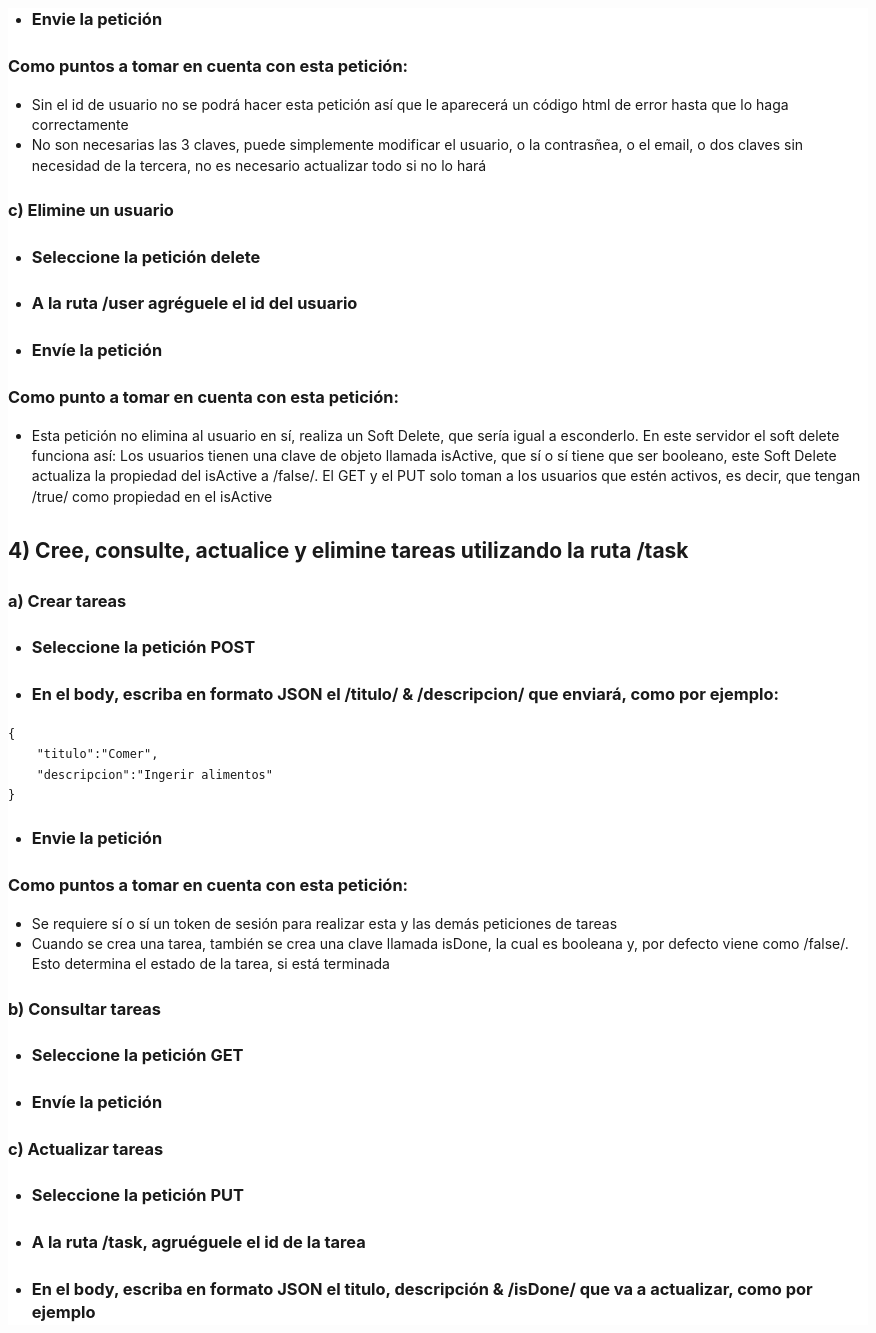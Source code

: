 - ### Envie la petición

### Como puntos a tomar en cuenta con esta petición:
- Sin el id de usuario no se podrá hacer esta petición así que le aparecerá un código html de error hasta que lo haga correctamente
- No son necesarias las 3 claves, puede simplemente modificar el usuario, o la contrasñea, o el email, o dos claves sin necesidad de la tercera, no es necesario actualizar todo si no lo hará 

### c) Elimine un usuario

- ### Seleccione la petición delete
- ### A la ruta /user agréguele el id del usuario
- ### Envíe la petición

### Como punto a tomar en cuenta con esta petición:
- Esta petición no elimina al usuario en sí, realiza un Soft Delete, que sería igual a esconderlo. En este servidor el soft delete funciona así: Los usuarios tienen una clave de objeto llamada isActive, que sí o sí tiene que ser booleano, este Soft Delete actualiza la propiedad del isActive a /false/. El GET y el PUT solo toman a los usuarios que estén activos, es decir, que tengan /true/ como propiedad en el isActive

## 4) Cree, consulte, actualice y elimine tareas utilizando la ruta /task

### a) Crear tareas

- ### Seleccione la petición POST
- ### En el body, escriba en formato JSON el /titulo/ & /descripcion/ que enviará, como por ejemplo:

```
{
    "titulo":"Comer",
    "descripcion":"Ingerir alimentos"
}
```
- ### Envie la petición

### Como puntos a tomar en cuenta con esta petición:
- Se requiere sí o sí un token de sesión para realizar esta y las demás peticiones de tareas
- Cuando se crea una tarea, también se crea una clave llamada isDone, la cual es booleana y, por defecto viene como /false/. Esto determina el estado de la tarea, si está terminada

### b) Consultar tareas

- ### Seleccione la petición GET
- ### Envíe la petición

### c) Actualizar tareas

- ### Seleccione la petición PUT
- ### A la ruta /task, agruéguele el id de la tarea
- ### En el body, escriba en formato JSON el titulo, descripción & /isDone/ que va a actualizar, como por ejemplo
